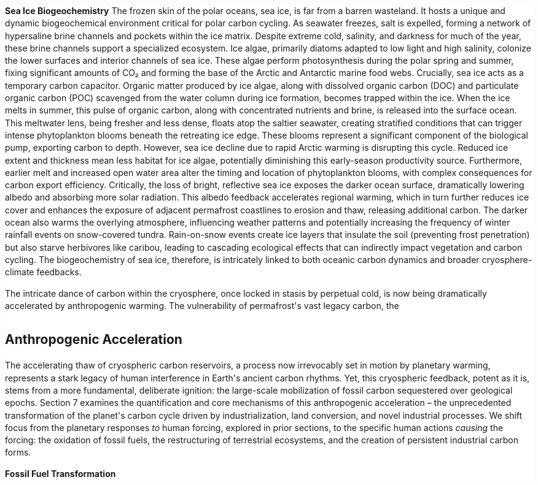 **Sea Ice Biogeochemistry**
The frozen skin of the polar oceans, sea ice, is far from a barren wasteland. It hosts a unique and dynamic biogeochemical environment critical for polar carbon cycling. As seawater freezes, salt is expelled, forming a network of hypersaline brine channels and pockets within the ice matrix. Despite extreme cold, salinity, and darkness for much of the year, these brine channels support a specialized ecosystem. Ice algae, primarily diatoms adapted to low light and high salinity, colonize the lower surfaces and interior channels of sea ice. These algae perform photosynthesis during the polar spring and summer, fixing significant amounts of CO₂ and forming the base of the Arctic and Antarctic marine food webs. Crucially, sea ice acts as a temporary carbon capacitor. Organic matter produced by ice algae, along with dissolved organic carbon (DOC) and particulate organic carbon (POC) scavenged from the water column during ice formation, becomes trapped within the ice. When the ice melts in summer, this pulse of organic carbon, along with concentrated nutrients and brine, is released into the surface ocean. This meltwater lens, being fresher and less dense, floats atop the saltier seawater, creating stratified conditions that can trigger intense phytoplankton blooms beneath the retreating ice edge. These blooms represent a significant component of the biological pump, exporting carbon to depth. However, sea ice decline due to rapid Arctic warming is disrupting this cycle. Reduced ice extent and thickness mean less habitat for ice algae, potentially diminishing this early-season productivity source. Furthermore, earlier melt and increased open water area alter the timing and location of phytoplankton blooms, with complex consequences for carbon export efficiency. Critically, the loss of bright, reflective sea ice exposes the darker ocean surface, dramatically lowering albedo and absorbing more solar radiation. This albedo feedback accelerates regional warming, which in turn further reduces ice cover and enhances the exposure of adjacent permafrost coastlines to erosion and thaw, releasing additional carbon. The darker ocean also warms the overlying atmosphere, influencing weather patterns and potentially increasing the frequency of winter rainfall events on snow-covered tundra. Rain-on-snow events create ice layers that insulate the soil (preventing frost penetration) but also starve herbivores like caribou, leading to cascading ecological effects that can indirectly impact vegetation and carbon cycling. The biogeochemistry of sea ice, therefore, is intricately linked to both oceanic carbon dynamics and broader cryosphere-climate feedbacks.

The intricate dance of carbon within the cryosphere, once locked in stasis by perpetual cold, is now being dramatically accelerated by anthropogenic warming. The vulnerability of permafrost's vast legacy carbon, the

## Anthropogenic Acceleration

The accelerating thaw of cryospheric carbon reservoirs, a process now irrevocably set in motion by planetary warming, represents a stark legacy of human interference in Earth's ancient carbon rhythms. Yet, this cryospheric feedback, potent as it is, stems from a more fundamental, deliberate ignition: the large-scale mobilization of fossil carbon sequestered over geological epochs. Section 7 examines the quantification and core mechanisms of this anthropogenic acceleration – the unprecedented transformation of the planet's carbon cycle driven by industrialization, land conversion, and novel industrial processes. We shift focus from the planetary responses *to* human forcing, explored in prior sections, to the specific human actions *causing* the forcing: the oxidation of fossil fuels, the restructuring of terrestrial ecosystems, and the creation of persistent industrial carbon forms.

**Fossil Fuel Transformation**